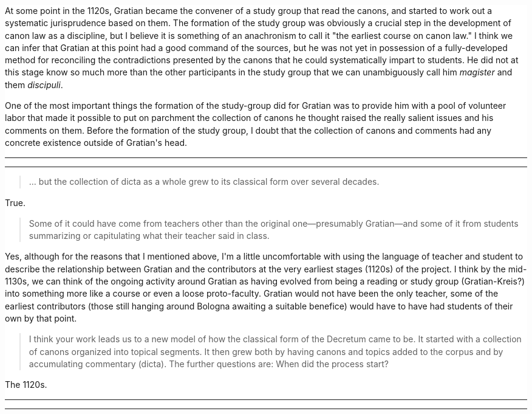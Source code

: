 At some point in the 1120s, Gratian became the convener of a study
group that read the canons, and started to work out a systematic
jurisprudence based on them. The formation of the study group was
obviously a crucial step in the development of canon law as a
discipline, but I believe it is something of an anachronism to call
it "the earliest course on canon law." I think we can infer that
Gratian at this point had a good command of the sources, but he was
not yet in possession of a fully-developed method for reconciling
the contradictions presented by the canons that he could systematically
impart to students. He did not at this stage know so much more than
the other participants in the study group that we can unambiguously
call him *magister* and them *discipuli*.

One of the most important things the formation of the study-group
did for Gratian was to provide him with a pool of volunteer labor
that made it possible to put on parchment the collection of canons
he thought raised the really salient issues and his comments on
them. Before the formation of the study group, I doubt that the
collection of canons and comments had any concrete existence outside
of Gratian's head.

---

---

> ... but the collection of dicta as a whole grew to its classical form over several decades.

True.

> Some of it could have come from teachers other than the original
one—presumably Gratian—and some of it from students summarizing or
capitulating what their teacher said in class.

Yes, although for the reasons that I mentioned above, I'm a little
uncomfortable with using the language of teacher and student to
describe the relationship between Gratian and the contributors at
the very earliest stages (1120s) of the project. I think by the
mid-1130s, we can think of the ongoing activity around Gratian as
having evolved from being a reading or study group (Gratian-Kreis?)
into something more like a course or even a loose proto-faculty.
Gratian would not have been the only teacher, some of the earliest
contributors (those still hanging around Bologna awaiting a suitable
benefice) would have to have had students of their own by that
point.

> I think your work leads us to a new model of how the classical form
of the Decretum came to be. It started with a collection of canons
organized into topical segments. It then grew both by having canons
and topics added to the corpus and by accumulating commentary
(dicta). The further questions are: When did the process start?

The 1120s.

---

---